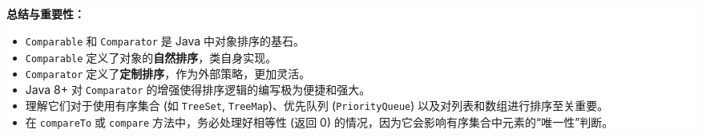 **总结与重要性：**

*   `Comparable` 和 `Comparator` 是 Java 中对象排序的基石。
*   `Comparable` 定义了对象的**自然排序**，类自身实现。
*   `Comparator` 定义了**定制排序**，作为外部策略，更加灵活。
*   Java 8+ 对 `Comparator` 的增强使得排序逻辑的编写极为便捷和强大。
*   理解它们对于使用有序集合 (如 `TreeSet`, `TreeMap`)、优先队列 (`PriorityQueue`) 以及对列表和数组进行排序至关重要。
*   在 `compareTo` 或 `compare` 方法中，务必处理好相等性 (返回 0) 的情况，因为它会影响有序集合中元素的“唯一性”判断。